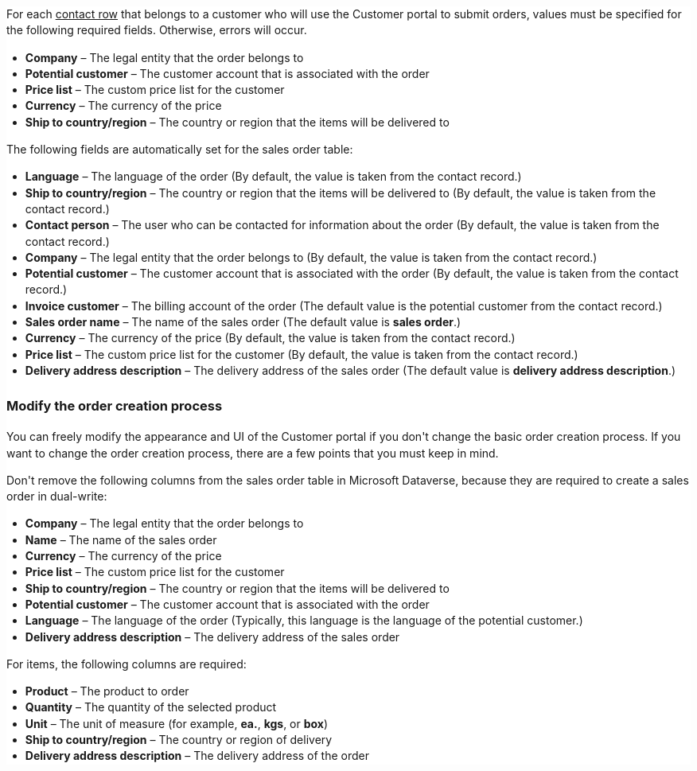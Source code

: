 For each [contact row](/powerapps/maker/portals/configure/configure-contacts) that belongs to a customer who will use the Customer portal to submit orders, values must be specified for the following required fields. Otherwise, errors will occur.

- **Company** – The legal entity that the order belongs to
- **Potential customer** – The customer account that is associated with the order
- **Price list** – The custom price list for the customer
- **Currency** – The currency of the price
- **Ship to country/region** – The country or region that the items will be delivered to

The following fields are automatically set for the sales order table:

- **Language** – The language of the order (By default, the value is taken from the contact record.)
- **Ship to country/region** – The country or region that the items will be delivered to (By default, the value is taken from the contact record.)
- **Contact person** – The user who can be contacted for information about the order (By default, the value is taken from the contact record.)
- **Company** – The legal entity that the order belongs to (By default, the value is taken from the contact record.)
- **Potential customer** – The customer account that is associated with the order (By default, the value is taken from the contact record.)
- **Invoice customer** – The billing account of the order (The default value is the potential customer from the contact record.)
- **Sales order name** – The name of the sales order (The default value is **sales order**.)
- **Currency** – The currency of the price (By default, the value is taken from the contact record.)
- **Price list** – The custom price list for the customer (By default, the value is taken from the contact record.)
- **Delivery address description** – The delivery address of the sales order (The default value is **delivery address description**.)

### Modify the order creation process

You can freely modify the appearance and UI of the Customer portal if you don't change the basic order creation process. If you want to change the order creation process, there are a few points that you must keep in mind.

Don't remove the following columns from the sales order table in Microsoft Dataverse, because they are required to create a sales order in dual-write:

- **Company** – The legal entity that the order belongs to
- **Name** – The name of the sales order
- **Currency** – The currency of the price
- **Price list** – The custom price list for the customer
- **Ship to country/region** – The country or region that the items will be delivered to
- **Potential customer** – The customer account that is associated with the order
- **Language** – The language of the order (Typically, this language is the language of the potential customer.)
- **Delivery address description** – The delivery address of the sales order

For items, the following columns are required:

- **Product** – The product to order
- **Quantity** – The quantity of the selected product
- **Unit** – The unit of measure (for example, **ea.**, **kgs**, or **box**)
- **Ship to country/region** – The country or region of delivery
- **Delivery address description** – The delivery address of the order
